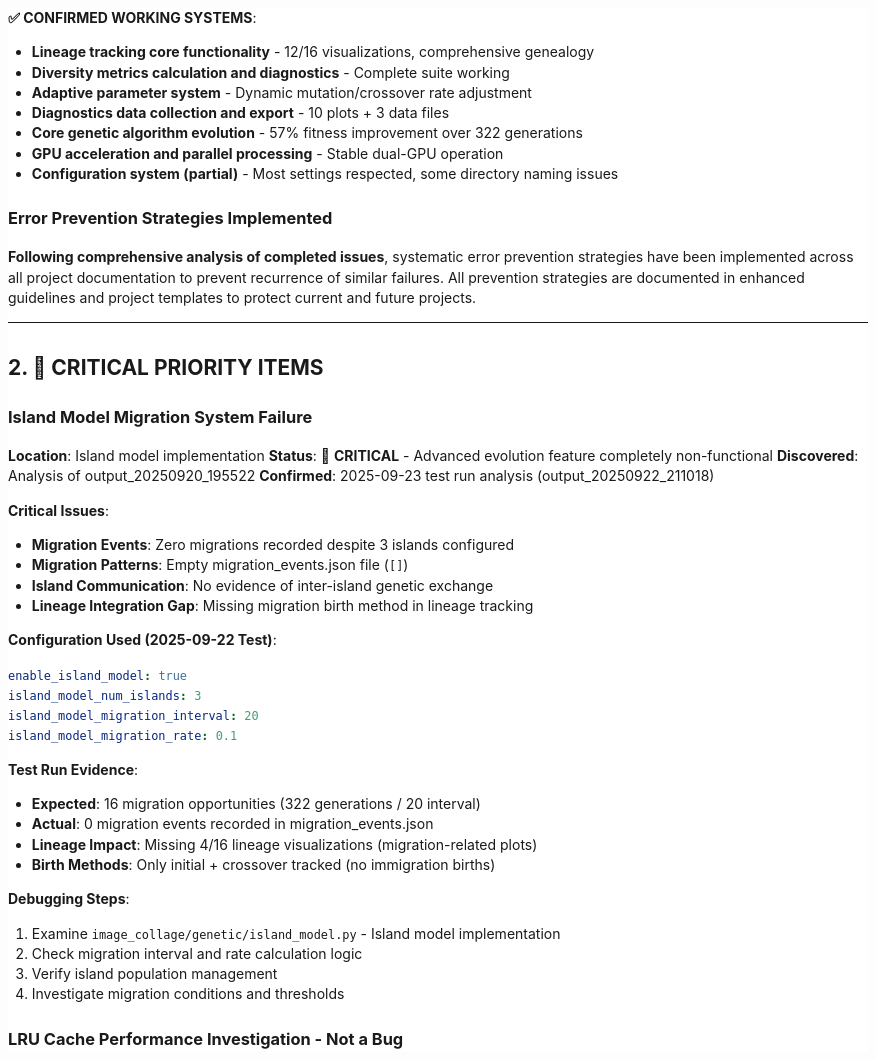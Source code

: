 **✅ CONFIRMED WORKING SYSTEMS**:
- **Lineage tracking core functionality** - 12/16 visualizations, comprehensive genealogy
- **Diversity metrics calculation and diagnostics** - Complete suite working
- **Adaptive parameter system** - Dynamic mutation/crossover rate adjustment
- **Diagnostics data collection and export** - 10 plots + 3 data files
- **Core genetic algorithm evolution** - 57% fitness improvement over 322 generations
- **GPU acceleration and parallel processing** - Stable dual-GPU operation
- **Configuration system (partial)** - Most settings respected, some directory naming issues

### Error Prevention Strategies Implemented

**Following comprehensive analysis of completed issues**, systematic error prevention strategies have been implemented across all project documentation to prevent recurrence of similar failures. All prevention strategies are documented in enhanced guidelines and project templates to protect current and future projects.

---

## 2. 🚨 CRITICAL PRIORITY ITEMS

### Island Model Migration System Failure

**Location**: Island model implementation
**Status**: 🚨 **CRITICAL** - Advanced evolution feature completely non-functional
**Discovered**: Analysis of output_20250920_195522
**Confirmed**: 2025-09-23 test run analysis (output_20250922_211018)

**Critical Issues**:
- **Migration Events**: Zero migrations recorded despite 3 islands configured
- **Migration Patterns**: Empty migration_events.json file (`[]`)
- **Island Communication**: No evidence of inter-island genetic exchange
- **Lineage Integration Gap**: Missing migration birth method in lineage tracking

**Configuration Used (2025-09-22 Test)**:
```yaml
enable_island_model: true
island_model_num_islands: 3
island_model_migration_interval: 20
island_model_migration_rate: 0.1
```

**Test Run Evidence**:
- **Expected**: 16 migration opportunities (322 generations / 20 interval)
- **Actual**: 0 migration events recorded in migration_events.json
- **Lineage Impact**: Missing 4/16 lineage visualizations (migration-related plots)
- **Birth Methods**: Only initial + crossover tracked (no immigration births)

**Debugging Steps**:
1. Examine `image_collage/genetic/island_model.py` - Island model implementation
2. Check migration interval and rate calculation logic
3. Verify island population management
4. Investigate migration conditions and thresholds

### LRU Cache Performance Investigation - Not a Bug
